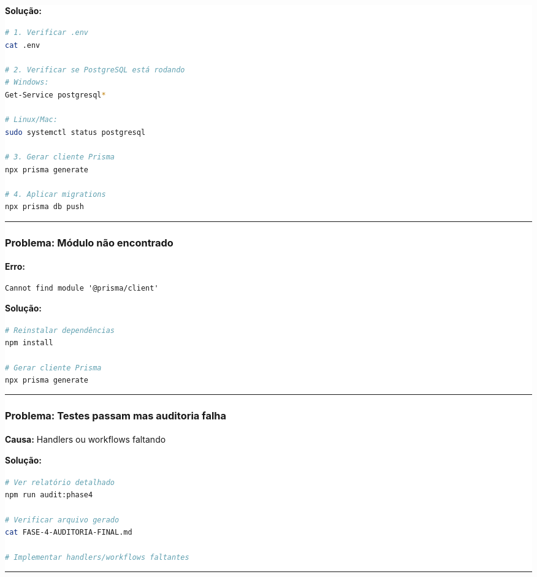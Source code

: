 **Solução:**
```bash
# 1. Verificar .env
cat .env

# 2. Verificar se PostgreSQL está rodando
# Windows:
Get-Service postgresql*

# Linux/Mac:
sudo systemctl status postgresql

# 3. Gerar cliente Prisma
npx prisma generate

# 4. Aplicar migrations
npx prisma db push
```

---

### Problema: Módulo não encontrado

**Erro:**
```
Cannot find module '@prisma/client'
```

**Solução:**
```bash
# Reinstalar dependências
npm install

# Gerar cliente Prisma
npx prisma generate
```

---

### Problema: Testes passam mas auditoria falha

**Causa:** Handlers ou workflows faltando

**Solução:**
```bash
# Ver relatório detalhado
npm run audit:phase4

# Verificar arquivo gerado
cat FASE-4-AUDITORIA-FINAL.md

# Implementar handlers/workflows faltantes
```

---
